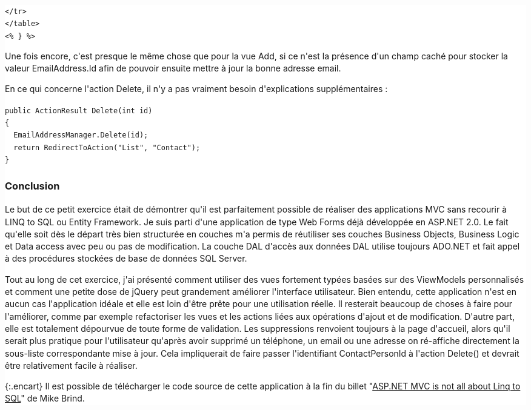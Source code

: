 ```
</tr>
</table>
<% } %>
```

Une fois encore, c'est presque le même chose que pour la vue Add, si ce
n'est la présence d'un champ caché pour stocker la valeur EmailAddress.Id afin
de pouvoir ensuite mettre à jour la bonne adresse email.

En ce qui concerne l'action Delete, il n'y a pas vraiment besoin
d'explications supplémentaires :

```
public ActionResult Delete(int id)
{
  EmailAddressManager.Delete(id);
  return RedirectToAction("List", "Contact");
}
```

### Conclusion

Le but de ce petit exercice était de démontrer qu'il est parfaitement
possible de réaliser des applications MVC sans recourir à LINQ to SQL ou Entity
Framework. Je suis parti d'une application de type Web Forms déjà développée en
ASP.NET 2.0. Le fait qu'elle soit dès le départ très bien structurée en couches
m'a permis de réutiliser ses couches Business Objects, Business Logic et Data
access avec peu ou pas de modification. La couche DAL d'accès aux données DAL
utilise toujours ADO.NET et fait appel à des procédures stockées de base de
données SQL Server.

Tout au long de cet exercice, j'ai présenté comment utiliser des vues
fortement typées basées sur des ViewModels personnalisés et comment une petite
dose de jQuery peut grandement améliorer l'interface utilisateur. Bien entendu,
cette application n'est en aucun cas l'application idéale et elle est loin
d'être prête pour une utilisation réelle. Il resterait beaucoup de choses à
faire pour l'améliorer, comme par exemple refactoriser les vues et les actions
liées aux opérations d'ajout et de modification. D'autre part, elle est
totalement dépourvue de toute forme de validation. Les suppressions renvoient
toujours à la page d'accueil, alors qu'il serait plus pratique pour
l'utilisateur qu'après avoir supprimé un téléphone, un email ou une adresse on
ré-affiche directement la sous-liste correspondante mise à jour. Cela
impliquerait de faire passer l'identifiant ContactPersonId à l'action Delete()
et devrait être relativement facile à réaliser.

{:.encart}
Il est possible de télécharger le code source de cette application à la fin
du billet "[ASP.NET MVC is not all about Linq to SQL](http://www.mikesdotnetting.com/Article/132/ASP.NET-MVC-is-not-all-about-Linq-to-SQL)" de Mike Brind.
